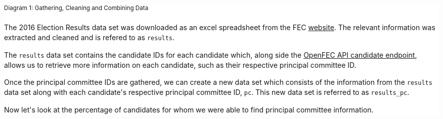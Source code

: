 <sup>Diagram 1: Gathering, Cleaning and Combining Data</sup>


The 2016 Election Results data set was downloaded as an excel spreadsheet from the FEC [website](https://transition.fec.gov/pubrec/electionresults.shtml). The relevant information was extracted and cleaned and is refered to as `results`.

The `results` data set contains the candidate IDs for each candidate which, along side the [OpenFEC API candidate endpoint](https://api.open.fec.gov/developers#/candidate), allows us to retrieve more information on each candidate, such as their respective principal committee ID.

Once the principal committee IDs are gathered, we can create a new data set which consists of the information from the `results` data set along with each candidate's respective principal committee ID, `pc`. This new data set is referred to as `results_pc`.

Now let's look at the percentage of candidates for whom we were able to find principal committee information. 
